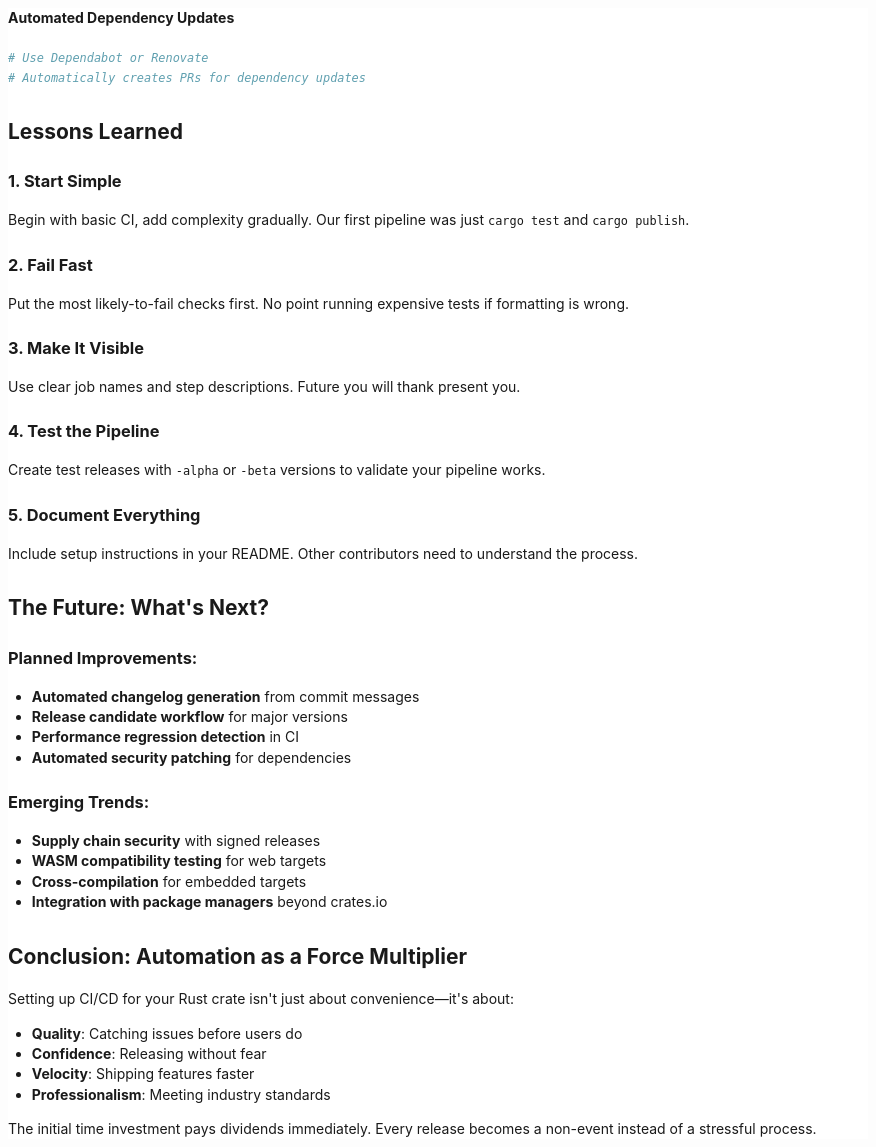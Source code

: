 #### Automated Dependency Updates
```yaml
# Use Dependabot or Renovate
# Automatically creates PRs for dependency updates
```

## Lessons Learned

### 1. Start Simple
Begin with basic CI, add complexity gradually. Our first pipeline was just `cargo test` and `cargo publish`.

### 2. Fail Fast
Put the most likely-to-fail checks first. No point running expensive tests if formatting is wrong.

### 3. Make It Visible
Use clear job names and step descriptions. Future you will thank present you.

### 4. Test the Pipeline
Create test releases with `-alpha` or `-beta` versions to validate your pipeline works.

### 5. Document Everything
Include setup instructions in your README. Other contributors need to understand the process.

## The Future: What's Next?

### Planned Improvements:
- **Automated changelog generation** from commit messages
- **Release candidate workflow** for major versions
- **Performance regression detection** in CI
- **Automated security patching** for dependencies

### Emerging Trends:
- **Supply chain security** with signed releases
- **WASM compatibility testing** for web targets
- **Cross-compilation** for embedded targets
- **Integration with package managers** beyond crates.io

## Conclusion: Automation as a Force Multiplier

Setting up CI/CD for your Rust crate isn't just about convenience—it's about:

- **Quality**: Catching issues before users do
- **Confidence**: Releasing without fear
- **Velocity**: Shipping features faster
- **Professionalism**: Meeting industry standards

The initial time investment pays dividends immediately. Every release becomes a non-event instead of a stressful process.
